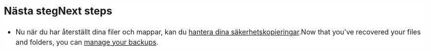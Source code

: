 

## <a name="next-steps"></a><span data-ttu-id="fb21a-227">Nästa steg</span><span class="sxs-lookup"><span data-stu-id="fb21a-227">Next steps</span></span>
* <span data-ttu-id="fb21a-228">Nu när du har återställt dina filer och mappar, kan du [hantera dina säkerhetskopieringar](backup-azure-manage-windows-server.md).</span><span class="sxs-lookup"><span data-stu-id="fb21a-228">Now that you've recovered your files and folders, you can [manage your backups](backup-azure-manage-windows-server.md).</span></span>
